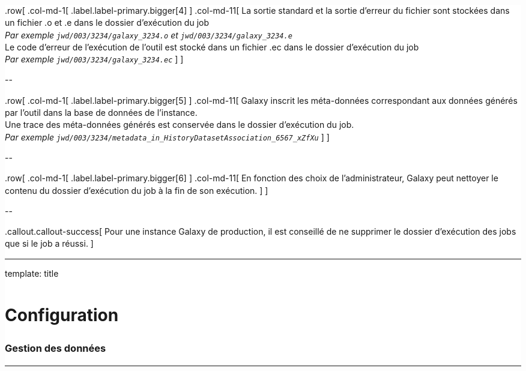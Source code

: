 .row[
.col-md-1[
.label.label-primary.bigger[4]
]
.col-md-11[
La sortie standard et la sortie d’erreur du fichier sont stockées dans un fichier .o et .e dans le dossier d’exécution du job<br/>
*Par exemple `jwd/003/3234/galaxy_3234.o` et `jwd/003/3234/galaxy_3234.e`*<br/>
Le code d’erreur de l’exécution de l’outil est stocké dans un fichier .ec dans le dossier d’exécution du job<br/>
*Par exemple `jwd/003/3234/galaxy_3234.ec`*
]
]

--

.row[
.col-md-1[
.label.label-primary.bigger[5]
]
.col-md-11[
Galaxy inscrit les méta-données correspondant aux données générés par l’outil dans la base de données de l’instance.<br/>
Une trace des méta-données générés est conservée dans le dossier d’exécution du job.<br/>
*Par exemple `jwd/003/3234/metadata_in_HistoryDatasetAssociation_6567_xZfXu`*
]
]

--

.row[
.col-md-1[
.label.label-primary.bigger[6]
]
.col-md-11[
En fonction des choix de l’administrateur, Galaxy peut nettoyer le contenu du dossier d’exécution du job à la fin de son exécution.
]
]

--

.callout.callout-success[
Pour une instance Galaxy de production, il est conseillé de ne supprimer le dossier d’exécution des jobs que si le job a réussi.
]

---

template: title

# Configuration

### Gestion des données

---